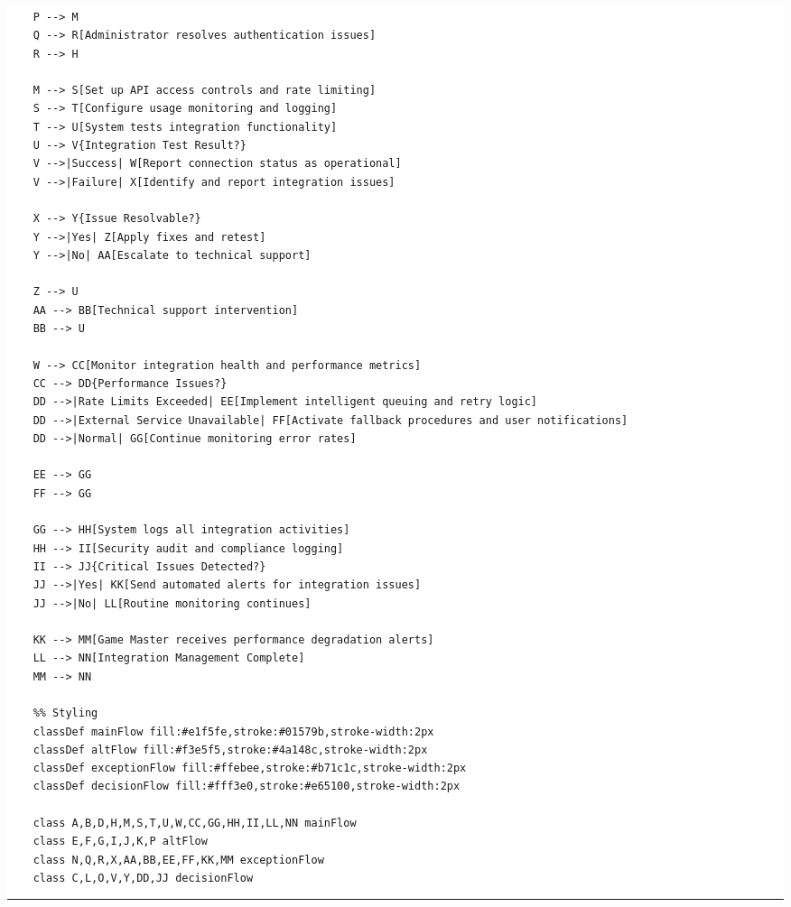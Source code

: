 ```mermaid
    P --> M
    Q --> R[Administrator resolves authentication issues]
    R --> H
    
    M --> S[Set up API access controls and rate limiting]
    S --> T[Configure usage monitoring and logging]
    T --> U[System tests integration functionality]
    U --> V{Integration Test Result?}
    V -->|Success| W[Report connection status as operational]
    V -->|Failure| X[Identify and report integration issues]
    
    X --> Y{Issue Resolvable?}
    Y -->|Yes| Z[Apply fixes and retest]
    Y -->|No| AA[Escalate to technical support]
    
    Z --> U
    AA --> BB[Technical support intervention]
    BB --> U
    
    W --> CC[Monitor integration health and performance metrics]
    CC --> DD{Performance Issues?}
    DD -->|Rate Limits Exceeded| EE[Implement intelligent queuing and retry logic]
    DD -->|External Service Unavailable| FF[Activate fallback procedures and user notifications]
    DD -->|Normal| GG[Continue monitoring error rates]
    
    EE --> GG
    FF --> GG
    
    GG --> HH[System logs all integration activities]
    HH --> II[Security audit and compliance logging]
    II --> JJ{Critical Issues Detected?}
    JJ -->|Yes| KK[Send automated alerts for integration issues]
    JJ -->|No| LL[Routine monitoring continues]
    
    KK --> MM[Game Master receives performance degradation alerts]
    LL --> NN[Integration Management Complete]
    MM --> NN

    %% Styling
    classDef mainFlow fill:#e1f5fe,stroke:#01579b,stroke-width:2px
    classDef altFlow fill:#f3e5f5,stroke:#4a148c,stroke-width:2px
    classDef exceptionFlow fill:#ffebee,stroke:#b71c1c,stroke-width:2px
    classDef decisionFlow fill:#fff3e0,stroke:#e65100,stroke-width:2px
    
    class A,B,D,H,M,S,T,U,W,CC,GG,HH,II,LL,NN mainFlow
    class E,F,G,I,J,K,P altFlow
    class N,Q,R,X,AA,BB,EE,FF,KK,MM exceptionFlow
    class C,L,O,V,Y,DD,JJ decisionFlow
```

---
